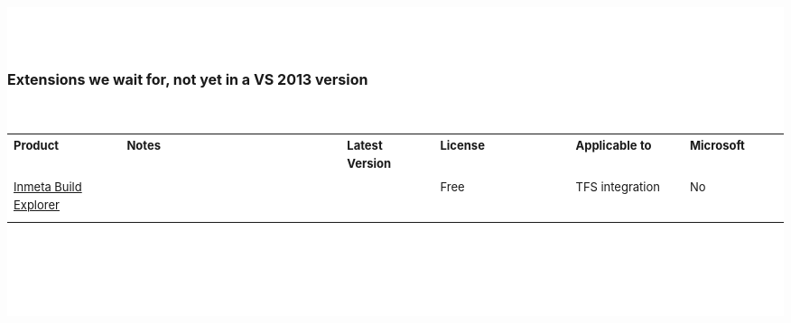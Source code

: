 &nbsp;

&nbsp;

<strong><span style="font-size: medium;">Extensions we wait for, not yet in a VS 2013 version</span></strong>

&nbsp;
<table border="0" width="1234" cellspacing="0" cellpadding="2">
<tbody>
<tr>
<td valign="top" width="170"><strong><span style="font-size: small;">Product </span></strong></td>
<td valign="top" width="383"><strong><span style="font-size: small;">Notes</span></strong></td>
<td valign="top" width="131"><strong><span style="font-size: small;">Latest Version</span></strong></td>
<td valign="top" width="225"><strong><span style="font-size: small;">License</span></strong></td>
<td valign="top" width="171"><strong><span style="font-size: small;">Applicable to</span></strong></td>
<td valign="top" width="152"><strong><span style="font-size: small;">Microsoft</span></strong></td>
</tr>
<tr>
<td valign="top" width="181"><span style="font-size: small;"><u>Inmeta Build Explorer</u></span></td>
<td valign="top" width="375"></td>
<td valign="top" width="145"></td>
<td valign="top" width="225"><span style="font-size: small;">Free</span></td>
<td valign="top" width="184"><span style="font-size: small;">TFS integration</span></td>
<td valign="top" width="156"><span style="font-size: small;">No</span></td>
</tr>
<tr>
<td valign="top" width="181"></td>
<td valign="top" width="375"></td>
<td valign="top" width="145"></td>
<td valign="top" width="225"></td>
<td valign="top" width="184"></td>
<td valign="top" width="156"></td>
</tr>
</tbody>
</table>
&nbsp;

&nbsp;

&nbsp;